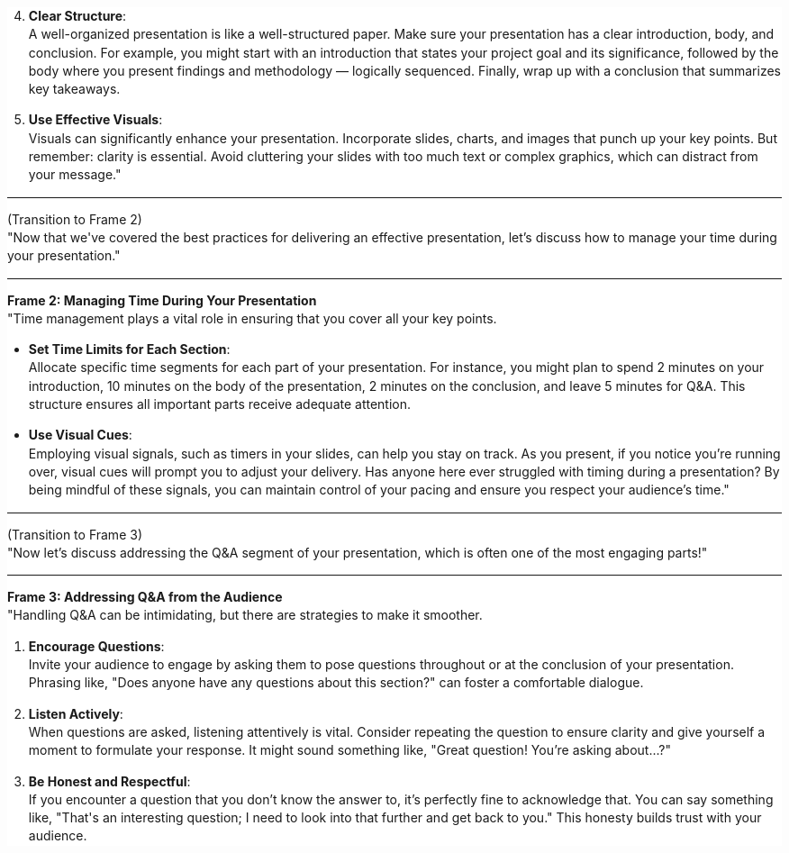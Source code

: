 4. **Clear Structure**:  
A well-organized presentation is like a well-structured paper. Make sure your presentation has a clear introduction, body, and conclusion. For example, you might start with an introduction that states your project goal and its significance, followed by the body where you present findings and methodology — logically sequenced. Finally, wrap up with a conclusion that summarizes key takeaways.

5. **Use Effective Visuals**:  
Visuals can significantly enhance your presentation. Incorporate slides, charts, and images that punch up your key points. But remember: clarity is essential. Avoid cluttering your slides with too much text or complex graphics, which can distract from your message."

---

(Transition to Frame 2)  
"Now that we've covered the best practices for delivering an effective presentation, let’s discuss how to manage your time during your presentation."

---

**Frame 2: Managing Time During Your Presentation**  
"Time management plays a vital role in ensuring that you cover all your key points. 

- **Set Time Limits for Each Section**:  
Allocate specific time segments for each part of your presentation. For instance, you might plan to spend 2 minutes on your introduction, 10 minutes on the body of the presentation, 2 minutes on the conclusion, and leave 5 minutes for Q&A. This structure ensures all important parts receive adequate attention.

- **Use Visual Cues**:  
Employing visual signals, such as timers in your slides, can help you stay on track. As you present, if you notice you’re running over, visual cues will prompt you to adjust your delivery. Has anyone here ever struggled with timing during a presentation? By being mindful of these signals, you can maintain control of your pacing and ensure you respect your audience’s time."

---

(Transition to Frame 3)  
"Now let’s discuss addressing the Q&A segment of your presentation, which is often one of the most engaging parts!"

---

**Frame 3: Addressing Q&A from the Audience**  
"Handling Q&A can be intimidating, but there are strategies to make it smoother. 

1. **Encourage Questions**:  
Invite your audience to engage by asking them to pose questions throughout or at the conclusion of your presentation. Phrasing like, "Does anyone have any questions about this section?" can foster a comfortable dialogue.

2. **Listen Actively**:  
When questions are asked, listening attentively is vital. Consider repeating the question to ensure clarity and give yourself a moment to formulate your response. It might sound something like, "Great question! You’re asking about...?"

3. **Be Honest and Respectful**:  
If you encounter a question that you don’t know the answer to, it’s perfectly fine to acknowledge that. You can say something like, "That's an interesting question; I need to look into that further and get back to you." This honesty builds trust with your audience.
